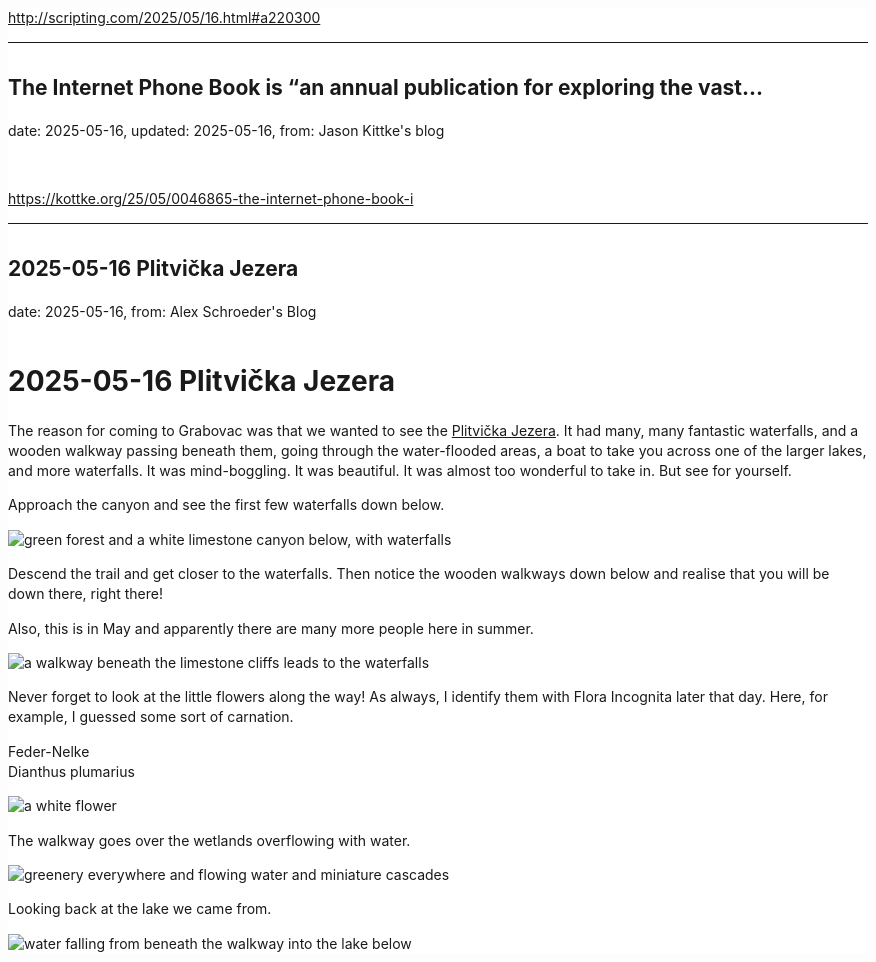 <http://scripting.com/2025/05/16.html#a220300>

---

##  The Internet Phone Book is &#8220;an annual publication for exploring the vast... 

date: 2025-05-16, updated: 2025-05-16, from: Jason Kittke's blog

 

<br> 

<https://kottke.org/25/05/0046865-the-internet-phone-book-i>

---

## 2025-05-16 Plitvička Jezera

date: 2025-05-16, from: Alex Schroeder's Blog

<h1 id="2025-05-16-plitvička-jezera">2025-05-16 Plitvička Jezera</h1>

<p>The reason for coming to Grabovac was that we wanted to see the <a href="https://np-plitvicka-jezera.hr/">Plitvička Jezera</a>. It had many, many fantastic waterfalls, and a wooden walkway passing beneath them, going through the water-flooded areas, a boat to take you across one of the larger lakes, and more waterfalls. It was mind-boggling. It was beautiful. It was almost too wonderful to take in. But see for yourself.</p>

<p>Approach the canyon and see the first few waterfalls down below.</p>

<p><img loading="lazy" src="2025-05-15-plitvice-1.jpg" alt="green forest and a white limestone canyon below, with waterfalls" /></p>

<p>Descend the trail and get closer to the waterfalls.
Then notice the wooden walkways down below and realise that you will be down there, right there!</p>

<p>Also, this is in May and apparently there are many more people here in summer.</p>

<p><img loading="lazy" src="2025-05-15-plitvice-2.jpg" alt="a walkway beneath the limestone cliffs leads to the waterfalls" /></p>

<p>Never forget to look at the little flowers along the way! As always, I identify them with Flora Incognita later that day. Here, for example, I guessed some sort of carnation.</p>

<p>Feder-Nelke<br>
Dianthus plumarius</p>

<p><img loading="lazy" src="2025-05-15-plitvice-3.jpg" alt="a white flower" /></p>

<p>The walkway goes over the wetlands overflowing with water.</p>

<p><img loading="lazy" src="2025-05-15-plitvice-4.jpg" alt="greenery everywhere and flowing water and miniature cascades" /></p>

<p>Looking back at the lake we came from.</p>

<p><img loading="lazy" src="2025-05-15-plitvice-5.jpg" alt="water falling from beneath the walkway into the lake below" /></p>
